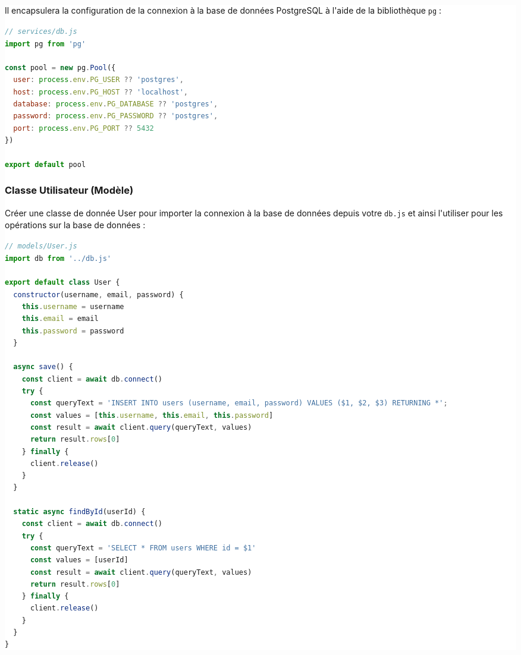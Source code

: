 Il encapsulera la configuration de la connexion à la base de données PostgreSQL à l'aide de la bibliothèque `pg` :

```js
// services/db.js
import pg from 'pg'

const pool = new pg.Pool({
  user: process.env.PG_USER ?? 'postgres',
  host: process.env.PG_HOST ?? 'localhost',
  database: process.env.PG_DATABASE ?? 'postgres',
  password: process.env.PG_PASSWORD ?? 'postgres',
  port: process.env.PG_PORT ?? 5432
})

export default pool
```

### Classe Utilisateur (Modèle)

Créer une classe de donnée User pour importer la connexion à la base de données depuis votre `db.js` et ainsi l'utiliser pour les opérations sur la base de données :

```js
// models/User.js
import db from '../db.js'

export default class User {
  constructor(username, email, password) {
    this.username = username
    this.email = email
    this.password = password
  }

  async save() {
    const client = await db.connect()
    try {
      const queryText = 'INSERT INTO users (username, email, password) VALUES ($1, $2, $3) RETURNING *';
      const values = [this.username, this.email, this.password]
      const result = await client.query(queryText, values)
      return result.rows[0]
    } finally {
      client.release()
    }
  }

  static async findById(userId) {
    const client = await db.connect()
    try {
      const queryText = 'SELECT * FROM users WHERE id = $1'
      const values = [userId]
      const result = await client.query(queryText, values)
      return result.rows[0]
    } finally {
      client.release()
    }
  }
}
```
